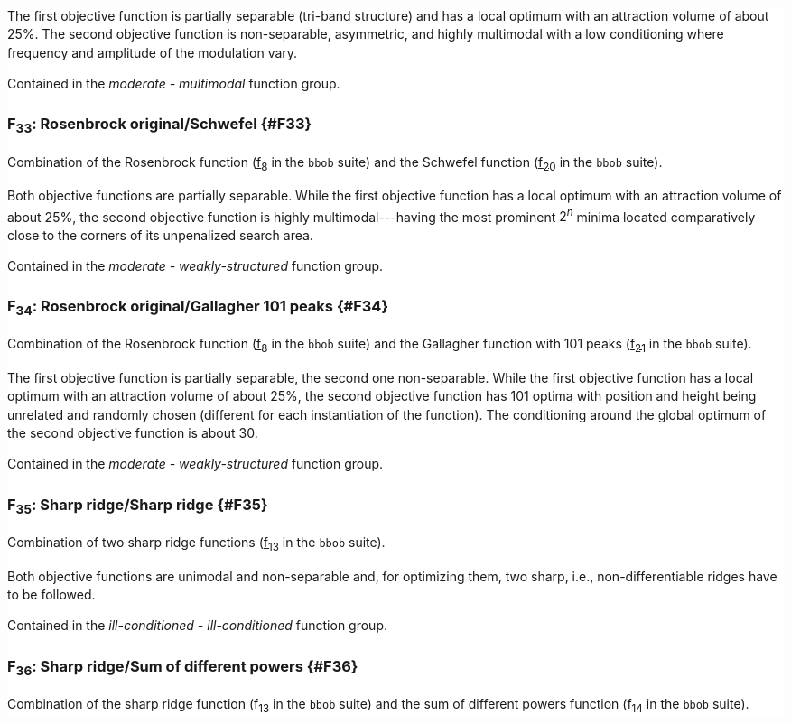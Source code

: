 The first objective function is partially separable (tri-band structure)
and has a local optimum with an attraction volume of about 25%.
The second objective function is non-separable, asymmetric, and
highly multimodal with a low conditioning where
frequency and amplitude of the modulation vary.

Contained in the *moderate - multimodal* function group.



### F<sub>33</sub>: Rosenbrock original/Schwefel {#F33}
Combination of the Rosenbrock function ([f<sub>8</sub>](https://numbbo.github.io/gforge/downloads/download16.00/bbobdocfunctions.pdf#page=40) in the `bbob` suite) and the
Schwefel function ([f<sub>20</sub>](https://numbbo.github.io/gforge/downloads/download16.00/bbobdocfunctions.pdf#page=100) in the `bbob` suite).

Both objective functions are partially separable.
While the first objective function has a local optimum with an attraction
volume of about 25%, the second objective function is highly
multimodal---having the most prominent $2^n$ minima located
comparatively close to the corners of its unpenalized search area.

Contained in the *moderate - weakly-structured* function group.



### F<sub>34</sub>: Rosenbrock original/Gallagher 101 peaks {#F34}
Combination of the Rosenbrock function ([f<sub>8</sub>](https://numbbo.github.io/gforge/downloads/download16.00/bbobdocfunctions.pdf#page=40) in the `bbob` suite) and
the Gallagher function with 101 peaks ([f<sub>21</sub>](https://numbbo.github.io/gforge/downloads/download16.00/bbobdocfunctions.pdf#page=105) in the `bbob` suite).

The first objective function is partially separable, the second one
non-separable. While the first objective function has a local optimum
with an attraction volume of about 25%, the second objective function
has 101 optima with position and height being unrelated and randomly
chosen (different for each instantiation of the function). The
conditioning around the global optimum of the second objective function
is about 30.

Contained in the *moderate - weakly-structured* function group.



### F<sub>35</sub>: Sharp ridge/Sharp ridge {#F35}
Combination of two sharp ridge functions ([f<sub>13</sub>](https://numbbo.github.io/gforge/downloads/download16.00/bbobdocfunctions.pdf#page=65) in the `bbob` suite).

Both objective functions are unimodal and non-separable and, for
optimizing them, two sharp, i.e., non-differentiable ridges have to be
followed.

Contained in the *ill-conditioned - ill-conditioned* function group.



### F<sub>36</sub>: Sharp ridge/Sum of different powers {#F36}
Combination of the sharp ridge function ([f<sub>13</sub>](https://numbbo.github.io/gforge/downloads/download16.00/bbobdocfunctions.pdf#page=65) in the `bbob` suite) and the
sum of different powers function
([f<sub>14</sub>](https://numbbo.github.io/gforge/downloads/download16.00/bbobdocfunctions.pdf#page=70) in the `bbob` suite).
